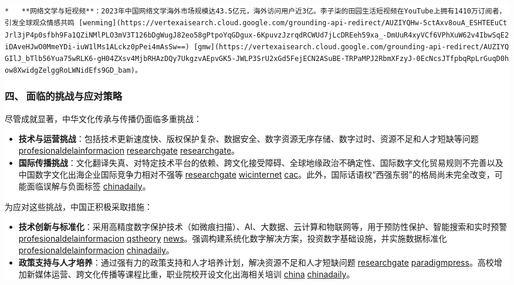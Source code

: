     *   **网络文学与短视频**：2023年中国网络文学海外市场规模达43.5亿元，海外访问用户近3亿。李子柒的田园生活短视频在YouTube上拥有1410万订阅者，引发全球观众情感共鸣 [wenming](https://vertexaisearch.cloud.google.com/grounding-api-redirect/AUZIYQHw-5ctAxv8ouA_ESHTEEuCtJrl3jP4p0sfbh9Fa1QZiNMlPLO3mV3T126bDgWugJ82eo58gPtpoYqGDgux-6KpuvzJzrqdRCWUd7jLcDREeh59xa_-DmUuR4xyVCf6VPhXuW62v4IbwSqE2iDAveHJwO0MmeYDi-iuW1lMs1ALckz0pPei4mAsSw==) [gmw](https://vertexaisearch.cloud.google.com/grounding-api-redirect/AUZIYQGIlJ_bTlb56Yua75wRLK6-gH04ZXsv4MjbRHAzDQy7UkgzvAEpvGK5-JWLP3SrU2xGd5FejECN2ASuBE-TRPaMPJ2RbmXFzyJ-0EcNcsJTfpbqRpLrGuqD0how8XwidgZelggRoLWNidEfs9GD_bam)。

### 四、 面临的挑战与应对策略
尽管成就显著，中华文化传承与传播仍面临多重挑战：
*   **技术与运营挑战**：包括技术更新速度快、版权保护复杂、数据安全、数字资源无序存储、数字过时、资源不足和人才短缺等问题 [profesionaldelainformacion](https://vertexaisearch.cloud.google.com/grounding-api-redirect/AUZIYQEPV9iZ39kWm12A99D8uvURC2ZsaRmxwsdNXejbcmEXPR-L9GksAEPHt3kcIjqRPBOB3iTDzu3VwKwwr7vMQUprbVEm8yCtGWjFL3GaHS3ymzBPPT3S1Erpzlfp7nm9zyDHp9XAXJXDDva1nDdxpQ4GdKIOg8qi9wz5gn7XKfWCVhpLs0mFhozzKpgHpH641IbhsqRVpoEYBPwWWg==) [researchgate](https://vertexaisearch.cloud.google.com/grounding-api-redirect/AUZIYQEySG_-rYE13c26FXGDpO5xxCEgvf1IvXqorpCT7e7kj8QxX2rFJ4RHp8kRMEagRqfP6ciUDabkhWvHxbaUTlbEu_qGhMRzf-iEpDqccTFY2eXrkdr0xh0tGZjb9h_tZk095ByUca26zNLfrETaJVdH3pXQy7ER1rhIyUn-AiVgL_aQXEP3BriIRtfN-q9t64gbYnrNU1xEcD8Y40kSZ-755sM8LTrea1_J_ALH975q1Niz-Y40vG9gG8s=) [researchgate](https://vertexaisearch.cloud.google.com/grounding-api-redirect/AUZIYQEnIpGKXQeoD3oQh4acJpz2oRHIA2guPeMte1xYz7JGsB9I_dGmhRh21NpIYEwJjNBst6sr_FJx9VEZFZex6ClEIJ_vAjDB6_Yu309RLF-6zWyCAk1-oy6e49jo_MgfDIjexgho-_TCc8jV8sNEtLNb0XllQh7Rx4JCiEMeFNUVU768veNPpSA721-QLGKJxmtGpX0LA9FRee3KfSCyuMySvo_AdzjHRsKEFHTwdmDYaS8mtJz4lsao)。
*   **国际传播挑战**：文化翻译失真、对特定技术平台的依赖、跨文化接受障碍、全球地缘政治不确定性、国际数字文化贸易规则不完善以及中国数字文化出海企业国际竞争力相对不强等 [researchgate](https://vertexaisearch.cloud.google.com/grounding-api-redirect/AUZIYQENTeA3qT5oVkokVlNiLORpsFLmvXiOjGuFU-sbL7K5WTmz0JQE6U4KS1TfxKabJiUg2wGw3MfxvhvSUdIYS35c-YfwKdOx02DMeBa97JKt-xGowUNTa9ZJQpWA5jIre91wfwi2c1k9WxSoZ16KZnYVWsEFQ1QCyurVNC5tKktoXEA0aCBWwKWPCHQiOZs9VhZoFQJ3ujjWIEOWOTlxPtTEPIkDj37ZkaRc64EQeWcPFaWjl9d7JBKzH67VsHriGAFI-yp53A_WOPJJ0c556FU8_AYwdM-9ctb8Y5RH3xhHSrFMyd31F19r7jn4) [wicinternet](https://vertexaisearch.cloud.google.com/grounding-api-redirect/AUZIYQFKBwORagz_xJ_NazsftBHwrdcf8NW8CCBkVwPt5xxOz5MNTk-UrBPh3HYGoPmtk8b9tlJNLlCkZqBOg3eBFt7PRgtjcIhDRBwjnlm_PTzYlMiYwdbViRjfmgBHz1BakAwggaxY6nLKUvlh55bWEOImYM4gfQ==) [cac](https://vertexaisearch.cloud.google.com/grounding-api-redirect/AUZIYQFaWuA6TtTU9Ot_Ob0BcXOPAPEPK8X5y81ZPZTLvuoQg5fGV5MrnEIpImZBFfwsEYkcuNJZ84z6HN8ynPZTteSb-gOnp0aDJeI31lQoMBnQ_TZtI1o3LXkMDUotp12xfm0ifxzFjbGbyGgG1tudwLQXL08=)。此外，国际话语权“西强东弱”的格局尚未完全改变，可能面临误解与负面标签 [chinadaily](https://vertexaisearch.cloud.google.com/grounding-api-redirect/AUZIYQGzdfgY7iNt6oqdxLgL4ocup1LlpgcAlGvMBL5Vt75Flj1H6faD6SgG0BnQLOa_6X8XjFBIg10zFxNeYy8e79EnbhzGL3PKlmdynaRrs4ZfWsgQ8gtMGjfgKnH7ATDHs2hihXspF6xBrSZHYNRjhYMSpoebn19eq8ga9RKFSvbcjBeEJXsisDQ=)。

为应对这些挑战，中国正积极采取措施：
*   **技术创新与标准化**：采用高精度数字保护技术（如微痕扫描）、AI、大数据、云计算和物联网等，用于预防性保护、智能搜索和实时预警 [profesionaldelainformacion](https://vertexaisearch.cloud.google.com/grounding-api-redirect/AUZIYQEPV9iZ39kWm12A99D8uvURC2ZsaRmxwsdNXejbcmEXPR-L9GksAEPHt3kcIjqRPBOB3iTDzu3VwKwwr7vMQUprbVEm8yCtGWjFL3GaHS3ymzBPPT3S1Erpzlfp7nm9zyDHp9XAXJXDDva1nDdxpQ4GdKIOg8qi9wz5gn7XKfWCVhpLs0mFhozzKpgHpH641IbhsqRVpoEYBPwWWg==) [qstheory](https://vertexaisearch.cloud.google.com/grounding-api-redirect/AUZIYQGWcvFFPu3glofhT4EOynrFZXq_zV8wVfmtYyjn6fSoabv7pZlJQmmG7YW3gJ__3__u1pEwEJ2OugYqgrvU3RV_83YDVh7wN8syhwr-SA4TK9Dk7hNJfQPy2LMUKjJMNV5lcfh3iEv6OELW) [news](https://vertexaisearch.cloud.google.com/grounding-api-redirect/AUZIYQGYZIWp-ZLjQivPaWT9qZVqW4AS0IgbPbuhvigDULSZZPte97F_TIIBbBNRdg5Ugxq9ic5NG72BgLwc8q0GSqktrvf-2OrdLgmM3dwQ_d31_xnQ81ghBhM2sPuTNYboKxeuxklcBCDA2g-Vh-2AzobPyXeg7qo2Hi35_2FK0QXUlYSYpg==)。强调构建系统化数字解决方案，投资数字基础设施，并实施数据标准化 [profesionaldelainformacion](https://vertexaisearch.cloud.google.com/grounding-api-redirect/AUZIYQEPV9iZ39kWm12A99D8uvURC2ZsaRmxwsdNXejbcmEXPR-L9GksAEPHt3kcIjqRPBOB3iTDzu3VwKwwr7vMQUprbVEm8yCtGWjFL3GaHS3ymzBPPT3S1Erpzlfp7nm9zyDHp9XAXJXDDva1nDdxpQ4GdKIOg8qi9wz5gn7XKfWCVhpLs0mFhozzKpgHpH641IbhsqRVpoEYBPwWWg==) [chinadaily](https://vertexaisearch.cloud.google.com/grounding-api-redirect/AUZIYQEKvN_R-FWMhg4wBTmn-pI88OGTLt654KfY9UVSEmLUh9SDFWl9m4lwiYsk7fOhzvYieAOL7Shg7vLm2N2cxaegcO5KZLUGB5GwVEq6SPyNLLO-d2Yy1dSLaOU_6xUHOAnaX4x7lDORRYhwOH2GrKMCKGZ9_qJFcdOkGV07K-faW_fII3Y=)。
*   **政策支持与人才培养**：通过强有力的政策支持和人才培养计划，解决资源不足和人才短缺问题 [researchgate](https://vertexaisearch.cloud.google.com/grounding-api-redirect/AUZIYQEySG_-rYE13c26FXGDpO5xxCEgvf1IvXqorpCT7e7kj8QxX2rFJ4RHp8kRMEagRqfP6ciUDabkhWvHxbaUTlbEu_qGhMRzf-iEpDqccTFY2eXrkdr0xh0tGZjb9h_tZk095ByUca26zNLfrETaJVdH3pXQy7ER1rhIyUn-AiVgL_aQXEP3BriIRtfN-q9t64gbYnrNU1xEcD8Y40kSZ-755sM8LTrea1_J_ALH975q1Niz-Y40vG9gG8s=) [paradigmpress](https://vertexaisearch.cloud.google.com/grounding-api-redirect/AUZIYQEVG7DVqihKdc6lC21X-BC8bYKJNd-J-ND51WZfi3-bPxfZs6p-9PDiEtCTPOgJCRM_tiMLKr-QUHtaGFG_YvFIUwkyZC09YwZezgzcnataD567H2vb5gJWbkh-v3lW_Srfs48-zhim4EP5AB2CymBI88Yt3Dau63bgZpDG)。高校增加新媒体运营、跨文化传播等课程比重，职业院校开设文化出海相关培训 [china](https://vertexaisearch.cloud.google.com/grounding-api-redirect/AUZIYQGmTx5WTXW9tT3zwDwClDG_K3ewcfEGxuruunhZ7pVMlKTMe3l0-2z_F4mqCU9HMufScQSQzocJXFZBB9WbhvuOPG6jCCHy8dAJk1C4u4EGVguH7ufzExSJVopC_HWLXXLCrXo3HQsPn70Y3PQxUZk8KjGPCY7nQQiGQXRmAAZaeuexrw==) [chinadaily](https://vertexaisearch.cloud.google.com/grounding-api-redirect/AUZIYQE_aOgOBUMgL-bT282_Ys6WmCP9ylZ2f_FosfPcEVuZwv-OFEu9oP8CbsXF-pDtZBNxPxGvx5wku5PJaFaE14qjWWylVEK7rmjaL0B8hjKFdV5Y0VbQHmJLOyEJdId9WWkRX5bf192LlISXBa9aUzuZ6trIlDWqtj5unxkcPfk_oDUy9dWUyNg=)。